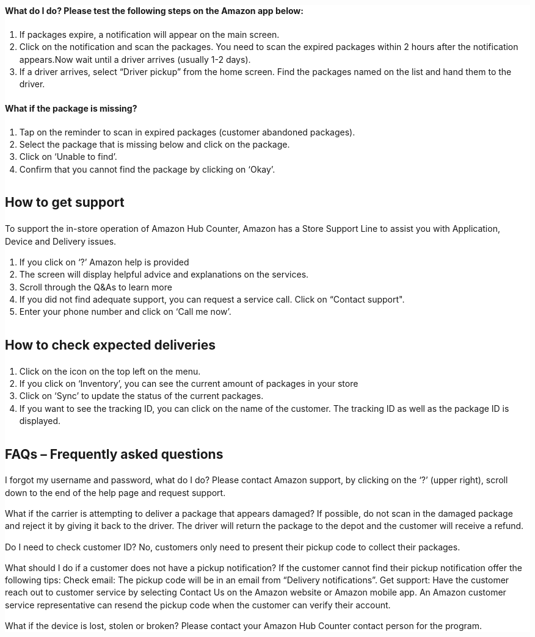 #### What do I do? Please test the following steps on the Amazon app below:
1. If packages expire, a notification will appear on the main screen.
1. Click on the notification and scan the packages. You need to scan the expired packages within 2 hours after the notification appears.Now wait until a driver arrives (usually 1-2 days).
1. If a driver arrives, select “Driver pickup” from the home screen. Find the packages named on the list and hand them to the driver.

#### What if the package is missing?
1. Tap on the reminder to scan in expired packages (customer abandoned packages).
1. Select the package that is missing below and click on the package.
1. Click on ‘Unable to find’.
1. Confirm that you cannot find the package by clicking on ‘Okay’.

## How to get support
To support the in-store operation of Amazon Hub Counter, Amazon has a Store Support Line to assist you with Application, Device and Delivery issues.
1. If you click on ‘?’ Amazon help is provided
1. The screen will display helpful advice and explanations on the services.
1. Scroll through the Q&As to learn more
1. If you did not find adequate support, you can request a service call. Click on “Contact support".
1. Enter your phone number and click on ‘Call me now’.

## How to check expected deliveries

1. Click on the icon on the top left on the menu.
1. If you click on ‘Inventory’, you can see the current amount of packages in your store
1. Click on ‘Sync’ to update the status of the current packages.
1. If you want to see the tracking ID, you can click on the name of the customer. The tracking ID as well as the package ID is displayed.

## FAQs – Frequently asked questions
<span class="pa"> I forgot my username and password, what do I do? </span>Please contact Amazon support, by clicking on the ‘?’ (upper right), scroll down to the end
 of the help page and request support.

<span class="pa"> What if the carrier is attempting to deliver a package that appears damaged? </span>If possible, do not scan in the damaged package and reject it by giving it back to the driver. The driver will return the package to the depot and the customer will receive a refund.

<span class="pa"> Do I need to check customer ID? </span>No, customers only need to present their pickup code to collect their packages.

<span class="pa"> What should I do if a customer does not have a pickup notification? </span>If the customer cannot find their pickup notification offer the following tips: Check email: The pickup code will be in an email from “Delivery notifications”. Get support: Have the customer reach out to customer service by selecting Contact Us on the Amazon website or Amazon mobile app. An Amazon customer service representative can resend the pickup code when the customer can verify their account.

<span class="pa"> What if the device is lost, stolen or broken? </span>Please contact your Amazon Hub Counter contact person for the program.
